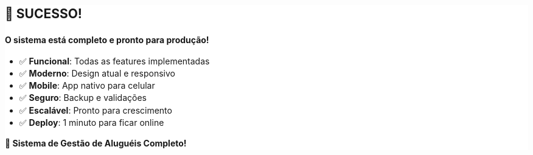
## **🎉 SUCESSO!**

**O sistema está completo e pronto para produção!**

- ✅ **Funcional**: Todas as features implementadas
- ✅ **Moderno**: Design atual e responsivo
- ✅ **Mobile**: App nativo para celular
- ✅ **Seguro**: Backup e validações
- ✅ **Escalável**: Pronto para crescimento
- ✅ **Deploy**: 1 minuto para ficar online

**🚀 Sistema de Gestão de Aluguéis Completo!** 